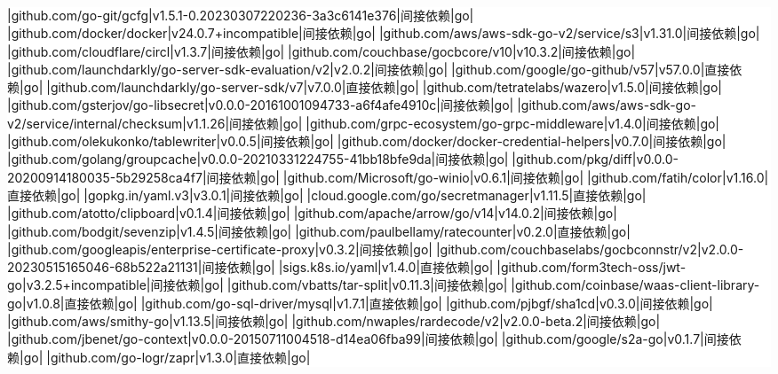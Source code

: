 |github.com/go-git/gcfg|v1.5.1-0.20230307220236-3a3c6141e376|间接依赖|go|
|github.com/docker/docker|v24.0.7+incompatible|间接依赖|go|
|github.com/aws/aws-sdk-go-v2/service/s3|v1.31.0|间接依赖|go|
|github.com/cloudflare/circl|v1.3.7|间接依赖|go|
|github.com/couchbase/gocbcore/v10|v10.3.2|间接依赖|go|
|github.com/launchdarkly/go-server-sdk-evaluation/v2|v2.0.2|间接依赖|go|
|github.com/google/go-github/v57|v57.0.0|直接依赖|go|
|github.com/launchdarkly/go-server-sdk/v7|v7.0.0|直接依赖|go|
|github.com/tetratelabs/wazero|v1.5.0|间接依赖|go|
|github.com/gsterjov/go-libsecret|v0.0.0-20161001094733-a6f4afe4910c|间接依赖|go|
|github.com/aws/aws-sdk-go-v2/service/internal/checksum|v1.1.26|间接依赖|go|
|github.com/grpc-ecosystem/go-grpc-middleware|v1.4.0|间接依赖|go|
|github.com/olekukonko/tablewriter|v0.0.5|间接依赖|go|
|github.com/docker/docker-credential-helpers|v0.7.0|间接依赖|go|
|github.com/golang/groupcache|v0.0.0-20210331224755-41bb18bfe9da|间接依赖|go|
|github.com/pkg/diff|v0.0.0-20200914180035-5b29258ca4f7|间接依赖|go|
|github.com/Microsoft/go-winio|v0.6.1|间接依赖|go|
|github.com/fatih/color|v1.16.0|直接依赖|go|
|gopkg.in/yaml.v3|v3.0.1|间接依赖|go|
|cloud.google.com/go/secretmanager|v1.11.5|直接依赖|go|
|github.com/atotto/clipboard|v0.1.4|间接依赖|go|
|github.com/apache/arrow/go/v14|v14.0.2|间接依赖|go|
|github.com/bodgit/sevenzip|v1.4.5|间接依赖|go|
|github.com/paulbellamy/ratecounter|v0.2.0|直接依赖|go|
|github.com/googleapis/enterprise-certificate-proxy|v0.3.2|间接依赖|go|
|github.com/couchbaselabs/gocbconnstr/v2|v2.0.0-20230515165046-68b522a21131|间接依赖|go|
|sigs.k8s.io/yaml|v1.4.0|直接依赖|go|
|github.com/form3tech-oss/jwt-go|v3.2.5+incompatible|间接依赖|go|
|github.com/vbatts/tar-split|v0.11.3|间接依赖|go|
|github.com/coinbase/waas-client-library-go|v1.0.8|直接依赖|go|
|github.com/go-sql-driver/mysql|v1.7.1|直接依赖|go|
|github.com/pjbgf/sha1cd|v0.3.0|间接依赖|go|
|github.com/aws/smithy-go|v1.13.5|间接依赖|go|
|github.com/nwaples/rardecode/v2|v2.0.0-beta.2|间接依赖|go|
|github.com/jbenet/go-context|v0.0.0-20150711004518-d14ea06fba99|间接依赖|go|
|github.com/google/s2a-go|v0.1.7|间接依赖|go|
|github.com/go-logr/zapr|v1.3.0|直接依赖|go|